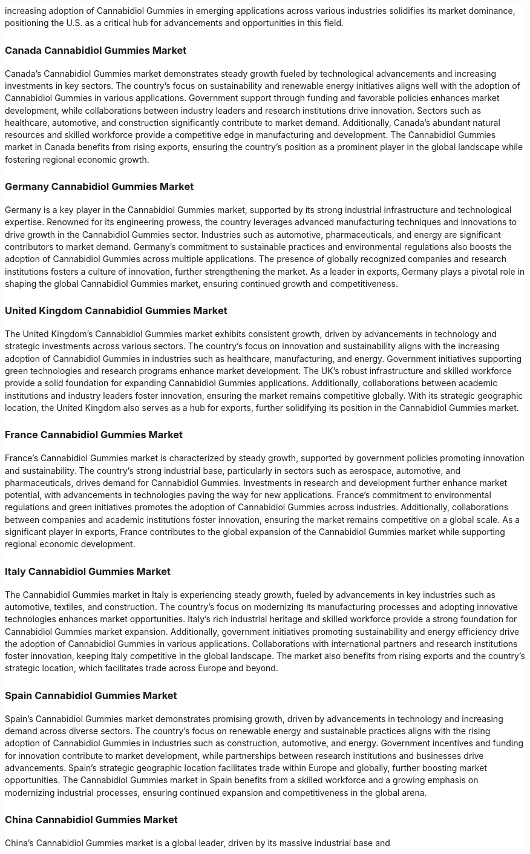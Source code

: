 increasing adoption of Cannabidiol Gummies in emerging applications across various industries solidifies its market dominance, positioning the U.S. as a critical hub for advancements and opportunities in this field.</p><h3>Canada Cannabidiol Gummies Market</h3><p>Canada&rsquo;s Cannabidiol Gummies market demonstrates steady growth fueled by technological advancements and increasing investments in key sectors. The country&rsquo;s focus on sustainability and renewable energy initiatives aligns well with the adoption of Cannabidiol Gummies in various applications. Government support through funding and favorable policies enhances market development, while collaborations between industry leaders and research institutions drive innovation. Sectors such as healthcare, automotive, and construction significantly contribute to market demand. Additionally, Canada&rsquo;s abundant natural resources and skilled workforce provide a competitive edge in manufacturing and development. The Cannabidiol Gummies market in Canada benefits from rising exports, ensuring the country&rsquo;s position as a prominent player in the global landscape while fostering regional economic growth.</p><h3>Germany Cannabidiol Gummies Market</h3><p>Germany is a key player in the Cannabidiol Gummies market, supported by its strong industrial infrastructure and technological expertise. Renowned for its engineering prowess, the country leverages advanced manufacturing techniques and innovations to drive growth in the Cannabidiol Gummies sector. Industries such as automotive, pharmaceuticals, and energy are significant contributors to market demand. Germany&rsquo;s commitment to sustainable practices and environmental regulations also boosts the adoption of Cannabidiol Gummies across multiple applications. The presence of globally recognized companies and research institutions fosters a culture of innovation, further strengthening the market. As a leader in exports, Germany plays a pivotal role in shaping the global Cannabidiol Gummies market, ensuring continued growth and competitiveness.</p><h3>United Kingdom Cannabidiol Gummies Market</h3><p>The United Kingdom&rsquo;s Cannabidiol Gummies market exhibits consistent growth, driven by advancements in technology and strategic investments across various sectors. The country&rsquo;s focus on innovation and sustainability aligns with the increasing adoption of Cannabidiol Gummies in industries such as healthcare, manufacturing, and energy. Government initiatives supporting green technologies and research programs enhance market development. The UK&rsquo;s robust infrastructure and skilled workforce provide a solid foundation for expanding Cannabidiol Gummies applications. Additionally, collaborations between academic institutions and industry leaders foster innovation, ensuring the market remains competitive globally. With its strategic geographic location, the United Kingdom also serves as a hub for exports, further solidifying its position in the Cannabidiol Gummies market.</p><h3>France Cannabidiol Gummies Market</h3><p>France&rsquo;s Cannabidiol Gummies market is characterized by steady growth, supported by government policies promoting innovation and sustainability. The country&rsquo;s strong industrial base, particularly in sectors such as aerospace, automotive, and pharmaceuticals, drives demand for Cannabidiol Gummies. Investments in research and development further enhance market potential, with advancements in technologies paving the way for new applications. France&rsquo;s commitment to environmental regulations and green initiatives promotes the adoption of Cannabidiol Gummies across industries. Additionally, collaborations between companies and academic institutions foster innovation, ensuring the market remains competitive on a global scale. As a significant player in exports, France contributes to the global expansion of the Cannabidiol Gummies market while supporting regional economic development.</p><h3>Italy Cannabidiol Gummies Market</h3><p>The Cannabidiol Gummies market in Italy is experiencing steady growth, fueled by advancements in key industries such as automotive, textiles, and construction. The country&rsquo;s focus on modernizing its manufacturing processes and adopting innovative technologies enhances market opportunities. Italy&rsquo;s rich industrial heritage and skilled workforce provide a strong foundation for Cannabidiol Gummies market expansion. Additionally, government initiatives promoting sustainability and energy efficiency drive the adoption of Cannabidiol Gummies in various applications. Collaborations with international partners and research institutions foster innovation, keeping Italy competitive in the global landscape. The market also benefits from rising exports and the country&rsquo;s strategic location, which facilitates trade across Europe and beyond.</p><h3>Spain Cannabidiol Gummies Market</h3><p>Spain&rsquo;s Cannabidiol Gummies market demonstrates promising growth, driven by advancements in technology and increasing demand across diverse sectors. The country&rsquo;s focus on renewable energy and sustainable practices aligns with the rising adoption of Cannabidiol Gummies in industries such as construction, automotive, and energy. Government incentives and funding for innovation contribute to market development, while partnerships between research institutions and businesses drive advancements. Spain&rsquo;s strategic geographic location facilitates trade within Europe and globally, further boosting market opportunities. The Cannabidiol Gummies market in Spain benefits from a skilled workforce and a growing emphasis on modernizing industrial processes, ensuring continued expansion and competitiveness in the global arena.</p><h3>China Cannabidiol Gummies Market</h3><p>China&rsquo;s Cannabidiol Gummies market is a global leader, driven by its massive industrial base and